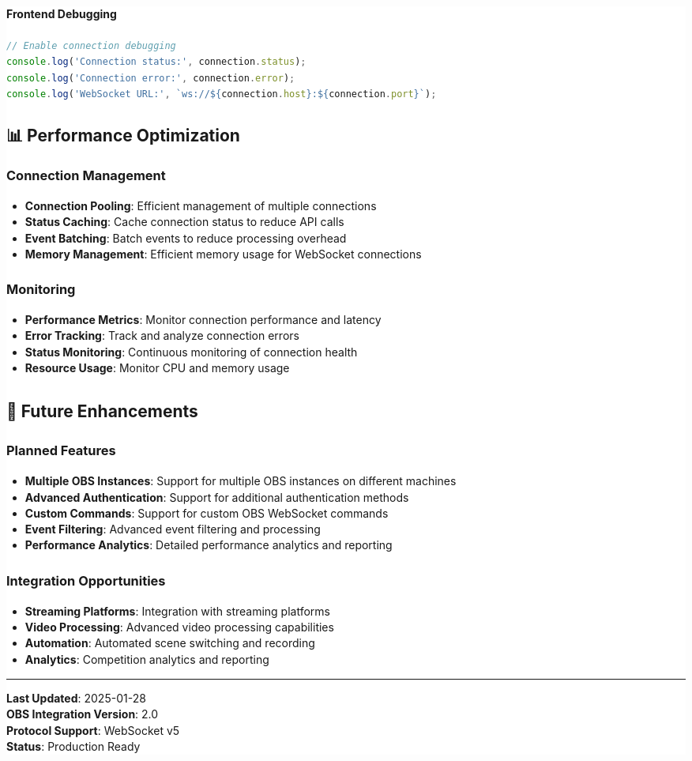 #### Frontend Debugging
```typescript
// Enable connection debugging
console.log('Connection status:', connection.status);
console.log('Connection error:', connection.error);
console.log('WebSocket URL:', `ws://${connection.host}:${connection.port}`);
```

## 📊 Performance Optimization

### Connection Management
- **Connection Pooling**: Efficient management of multiple connections
- **Status Caching**: Cache connection status to reduce API calls
- **Event Batching**: Batch events to reduce processing overhead
- **Memory Management**: Efficient memory usage for WebSocket connections

### Monitoring
- **Performance Metrics**: Monitor connection performance and latency
- **Error Tracking**: Track and analyze connection errors
- **Status Monitoring**: Continuous monitoring of connection health
- **Resource Usage**: Monitor CPU and memory usage

## 🔮 Future Enhancements

### Planned Features
- **Multiple OBS Instances**: Support for multiple OBS instances on different machines
- **Advanced Authentication**: Support for additional authentication methods
- **Custom Commands**: Support for custom OBS WebSocket commands
- **Event Filtering**: Advanced event filtering and processing
- **Performance Analytics**: Detailed performance analytics and reporting

### Integration Opportunities
- **Streaming Platforms**: Integration with streaming platforms
- **Video Processing**: Advanced video processing capabilities
- **Automation**: Automated scene switching and recording
- **Analytics**: Competition analytics and reporting

---

**Last Updated**: 2025-01-28  
**OBS Integration Version**: 2.0  
**Protocol Support**: WebSocket v5  
**Status**: Production Ready 
